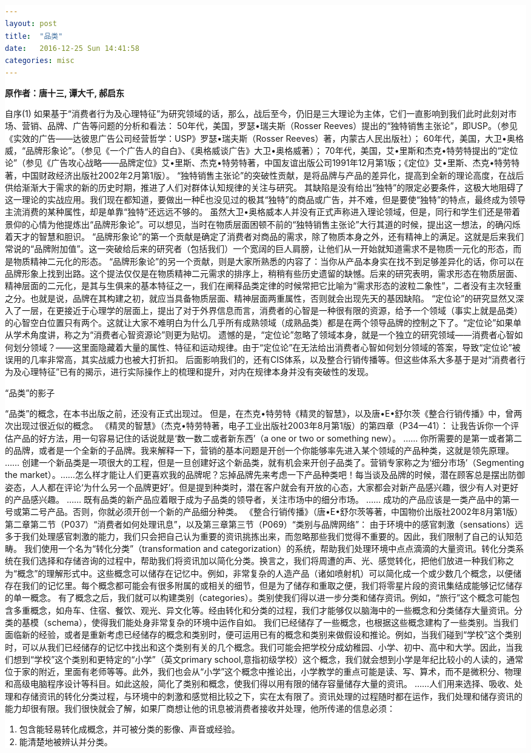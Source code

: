 ```yaml
---
layout: post
title:  "品类"
date:   2016-12-25 Sun 14:41:58
categories: misc
---
```


**原作者：唐十三, 谭大千, 郝启东**


自序(1)
如果基于“消费者行为及心理特征”为研究领域的话，那么，战后至今，仍旧是三大理论为主体，它们一直影响到我们此时此刻对市场、营销、品牌、广告等问题的分析和看法： 
50年代，美国，罗瑟•瑞夫斯（Rosser Reeves）提出的“独特销售主张论”，即USP。（参见《实效的广告——达彼思广告公司经营哲学：USP》罗瑟•瑞夫斯（Rosser Reeves）著，内蒙古人民出版社）；
60年代，美国，大卫•奥格威，“品牌形象论”。（参见《一个广告人的自白》、《奥格威谈广告》大卫•奥格威著）；
70年代，美国，艾•里斯和杰克•特劳特提出的“定位论”（参见《广告攻心战略——品牌定位》艾•里斯、杰克•特劳特著，中国友谊出版公司1991年12月第1版；《定位》艾•里斯、杰克•特劳特著，中国财政经济出版社2002年2月第1版）。
“独特销售主张论”的突破性贡献，是将品牌与产品的差异化，提高到全新的理论高度，在战后供给渐渐大于需求的新的历史时期，推进了人们对群体认知规律的关注与研究。
其缺陷是没有给出“独特”的限定必要条件，这极大地阻碍了这一理论的实战应用。我们现在都知道，要做出一种Ë也没见过的极其“独特”的商品或广告，并不难，但是要使“独特”的特点，最终成为领导主流消费的某种属性，却是单靠“独特”还远远不够的。
虽然大卫•奥格威本人并没有正式声称进入理论领域，但是，同行和学生们还是带着景仰的心情为他提炼出“品牌形象论”。可以想见，当时在物质层面困顿不前的“独特销售主张论”大行其道的时候，提出这一想法，的确闪烁着天才的智慧和胆识。
“品牌形象论”的第一个贡献是确定了消费者对商品的需求，除了物质本身之外，还有精神上的满足。这就是后来我们常说的“品牌附加值”。这一突破给后来的研究者（包括我们）一个宽阔的巨人肩膀，让他们从一开始就知道需求不是物质一元化的形态，而是物质精神二元化的形态。
“品牌形象论”的另一个贡献，则是大家所熟悉的内容了：当你从产品本身实在找不到足够差异化的话，你可以在品牌形象上找到出路。这个提法仅仅是在物质精神二元需求的排序上，稍稍有些历史遗留的缺憾。后来的研究表明，需求形态在物质层面、精神层面的二元化，是其与生俱来的基本特征之一，我们在阐释品类定律的时候常把它比喻为“需求形态的波粒二象性”，二者没有主次轻重之分。也就是说，品牌在其构建之初，就应当具备物质层面、精神层面两重属性，否则就会出现先天的基因缺陷。
“定位论”的研究显然又深入了一层，在更接近于心理学的层面上，提出了对于外界信息而言，消费者的心智是一种很有限的资源，给予一个领域（事实上就是品类）的心智空白位置只有两个。这就让大家不难明白为什么几乎所有成熟领域（成熟品类）都是在两个领导品牌的控制之下了。“定位论”如果单从学术角度讲，称之为“消费者心智资源论”则更为贴切。
遗憾的是，“定位论”忽略了领域本身，就是一个独立的研究领域——消费者心智如何划分领域？——这里面隐藏着大量的属性、特征和运动规律。由于“定位论”在无法给出消费者心智如何划分领域的答案，导致“定位论”被误用的几率非常高，其实战威力也被大打折扣。
后面影响我们的，还有CIS体系，以及整合行销传播等。但这些体系大多基于是对“消费者行为及心理特征”已有的揭示，进行实际操作上的梳理和提升，对内在规律本身并没有突破性的发现。

“品类”的影子

“品类”的概念，在本书出版之前，还没有正式出现过。
但是，在杰克•特劳特《精灵的智慧》，以及唐•E•舒尔茨《整合行销传播》中，曾两次出现过很近似的概念。
《精灵的智慧》（杰克•特劳特著，电子工业出版社2003年8月第1版）的第四章（P34—41）：
让我告诉你一个评估产品的好方法，用一句容易记住的话说就是‘数一数二或者新东西’（a one or two or something new）。
……
你所需要的是第一或者第二的品牌，或者是一个全新的子品牌。我来解释一下，营销的基本问题是开创一个你能够率先进入某个领域的产品种类，这就是领先原理。
……
创建一个新品类是一项很大的工程，但是一旦创建好这个新品类，就有机会来开创子品类了。营销专家称之为‘细分市场’（Segmenting the market）。……怎么样才能让人们更喜欢我的品牌呢？忘掉品牌先来考虑一下产品种类吧！每当谈及品牌的时候，潜在顾客总是摆出防御姿态，人人都在评论‘为什么另一个品牌更好’。但是提到种类时，潜在客户就会有开放的心态，大家都会对新产品感兴趣，很少有人对更好的产品感兴趣。
……
既有品类的新产品应着眼于成为子品类的领导者，关注市场中的细分市场。
……
成功的产品应该是一类产品中的第一号或第二号产品。否则，你就必须开创一个新的产品细分种类。
《整合行销传播》（唐•E•舒尔茨等著，中国物价出版社2002年8月第1版）第二章第二节（P037）“消费者如何处理讯息”，以及第三章第三节（P069）“类别与品牌网络”：
由于环境中的感官刺激（sensations）远多于我们处理感官刺激的能力，我们只会把自己认为重要的资讯挑拣出来，而忽略那些我们觉得不重要的。因此，我们限制了自己的认知范畴。
我们使用一个名为“转化分类”（transformation and categorization）的系统，帮助我们处理环境中点点滴滴的大量资讯。转化分类系统在我们选择和存储咨询的过程中，帮助我们将资讯加以简化分类。换言之，我们将周遭的声、光、感觉转化，把他们放进一种我们称之为“概念”的理解形式中。这些概念可以储存在记忆中。例如，非常复杂的人造产品（诸如喷射机）可以简化成一个或少数几个概念，以便储存在我们的记忆里。每个概念都可能会有很多附属的或相关的细节，但是为了储存和重取之便，我们将零星片段的资讯集结成能够记忆储存的单一概念。
有了概念之后，我们就可以构建类别（categories）。类别使我们得以进一步分类和储存资讯。例如，“旅行”这个概念可能包含多重概念，如舟车、住宿、餐饮、观光、异文化等。经由转化和分类的过程，我们才能够仅以脑海中的一些概念和分类储存大量资讯。分类的基模（schema），使得我们能处身非常复杂的环境中运作自如。
我们已经储存了一些概念，也根据这些概念建构了一些类别。当我们面临新的经验，或者是重新考虑已经储存的概念和类别时，便可运用已有的概念和类别来做假设和推论。例如，当我们碰到“学校”这个类别时，可以从我们已经储存的记忆中找出和这个类别有关的几个概念。我们可能会把学校分成幼稚园、小学、初中、高中和大学。因此，当我们想到“学校”这个类别和更特定的“小学”（英文primary school,意指初级学校）这个概念，我们就会想到小学是年纪比较小的人读的，通常位于家的附近，里面有老师等等。此外，我们也会从“小学”这个概念中推论出，小学教学的重点可能是读、写、算术，而不是微积分、物理和高级电脑程序设计等科目。如此这般，简化了类别和概念，使我们得以用有限的储存容量储存大量的资讯。
……人们用来选择、吸收、处理和存储资讯的转化分类过程，与环境中的刺激和感觉相比较之下，实在太有限了。资讯处理的过程随时都在运作，我们处理和储存资讯的能力却很有限。我们很快就会了解，如果厂商想让他的讯息被消费者接收并处理，他所传递的信息必须：
1. 包含能轻易转化成概念，并可被分类的影像、声音或经验。
2. 能清楚地被辨认并分类。